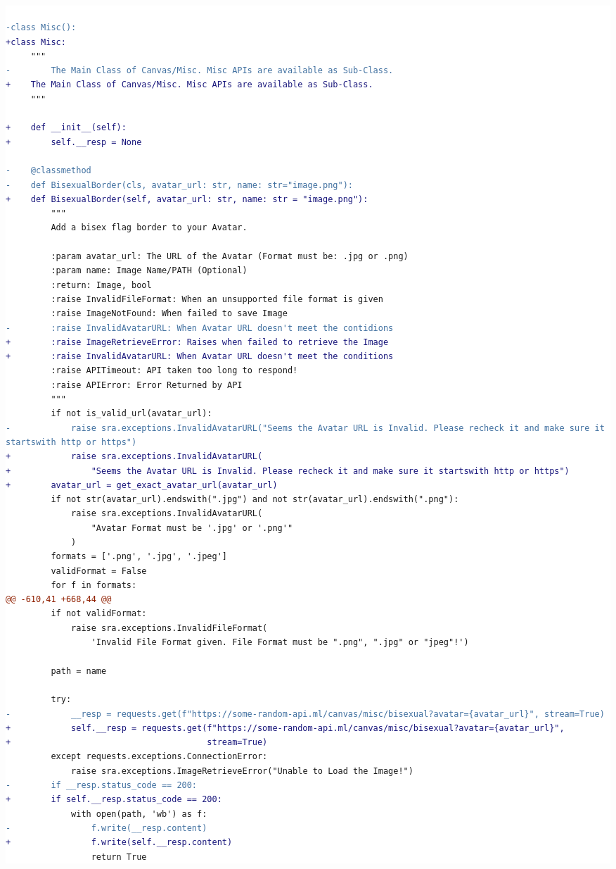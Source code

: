 ```diff
 
-class Misc():
+class Misc:
     """
-        The Main Class of Canvas/Misc. Misc APIs are available as Sub-Class.
+    The Main Class of Canvas/Misc. Misc APIs are available as Sub-Class.
     """
 
+    def __init__(self):
+        self.__resp = None
 
-    @classmethod
-    def BisexualBorder(cls, avatar_url: str, name: str="image.png"):
+    def BisexualBorder(self, avatar_url: str, name: str = "image.png"):
         """
         Add a bisex flag border to your Avatar.
 
         :param avatar_url: The URL of the Avatar (Format must be: .jpg or .png)
         :param name: Image Name/PATH (Optional)
         :return: Image, bool
         :raise InvalidFileFormat: When an unsupported file format is given
         :raise ImageNotFound: When failed to save Image
-        :raise InvalidAvatarURL: When Avatar URL doesn't meet the contidions
+        :raise ImageRetrieveError: Raises when failed to retrieve the Image
+        :raise InvalidAvatarURL: When Avatar URL doesn't meet the conditions
         :raise APITimeout: API taken too long to respond!
         :raise APIError: Error Returned by API
         """
         if not is_valid_url(avatar_url):
-            raise sra.exceptions.InvalidAvatarURL("Seems the Avatar URL is Invalid. Please recheck it and make sure it startswith http or https")
+            raise sra.exceptions.InvalidAvatarURL(
+                "Seems the Avatar URL is Invalid. Please recheck it and make sure it startswith http or https")
+        avatar_url = get_exact_avatar_url(avatar_url)
         if not str(avatar_url).endswith(".jpg") and not str(avatar_url).endswith(".png"):
             raise sra.exceptions.InvalidAvatarURL(
                 "Avatar Format must be '.jpg' or '.png'"
             )
         formats = ['.png', '.jpg', '.jpeg']
         validFormat = False
         for f in formats:
@@ -610,41 +668,44 @@
         if not validFormat:
             raise sra.exceptions.InvalidFileFormat(
                 'Invalid File Format given. File Format must be ".png", ".jpg" or "jpeg"!')
 
         path = name
 
         try:
-            __resp = requests.get(f"https://some-random-api.ml/canvas/misc/bisexual?avatar={avatar_url}", stream=True)
+            self.__resp = requests.get(f"https://some-random-api.ml/canvas/misc/bisexual?avatar={avatar_url}",
+                                       stream=True)
         except requests.exceptions.ConnectionError:
             raise sra.exceptions.ImageRetrieveError("Unable to Load the Image!")
-        if __resp.status_code == 200:
+        if self.__resp.status_code == 200:
             with open(path, 'wb') as f:
-                f.write(__resp.content)
+                f.write(self.__resp.content)
                 return True
```